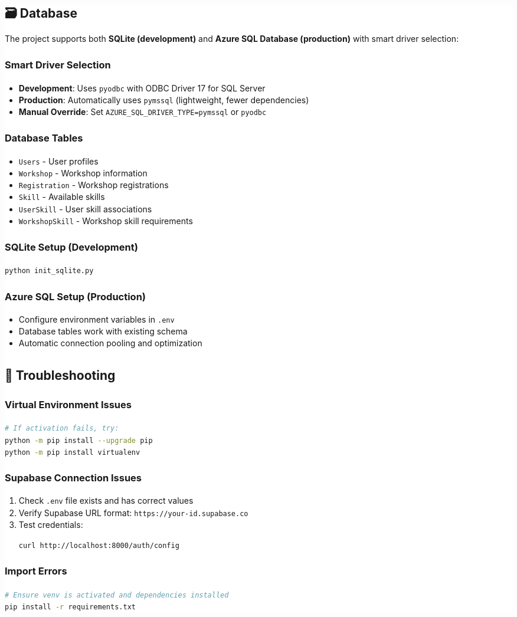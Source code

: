 ## 🗃️ Database

The project supports both **SQLite (development)** and **Azure SQL Database (production)** with smart driver selection:

### Smart Driver Selection
- **Development**: Uses `pyodbc` with ODBC Driver 17 for SQL Server
- **Production**: Automatically uses `pymssql` (lightweight, fewer dependencies)
- **Manual Override**: Set `AZURE_SQL_DRIVER_TYPE=pymssql` or `pyodbc`

### Database Tables
- `Users` - User profiles
- `Workshop` - Workshop information  
- `Registration` - Workshop registrations
- `Skill` - Available skills
- `UserSkill` - User skill associations
- `WorkshopSkill` - Workshop skill requirements

### SQLite Setup (Development)
```bash
python init_sqlite.py
```

### Azure SQL Setup (Production)
- Configure environment variables in `.env`
- Database tables work with existing schema
- Automatic connection pooling and optimization

## 🧰 Troubleshooting

### Virtual Environment Issues
```bash
# If activation fails, try:
python -m pip install --upgrade pip
python -m pip install virtualenv
```

### Supabase Connection Issues
1. Check `.env` file exists and has correct values
2. Verify Supabase URL format: `https://your-id.supabase.co`
3. Test credentials:
   ```bash
   curl http://localhost:8000/auth/config
   ```

### Import Errors
```bash
# Ensure venv is activated and dependencies installed
pip install -r requirements.txt
```
